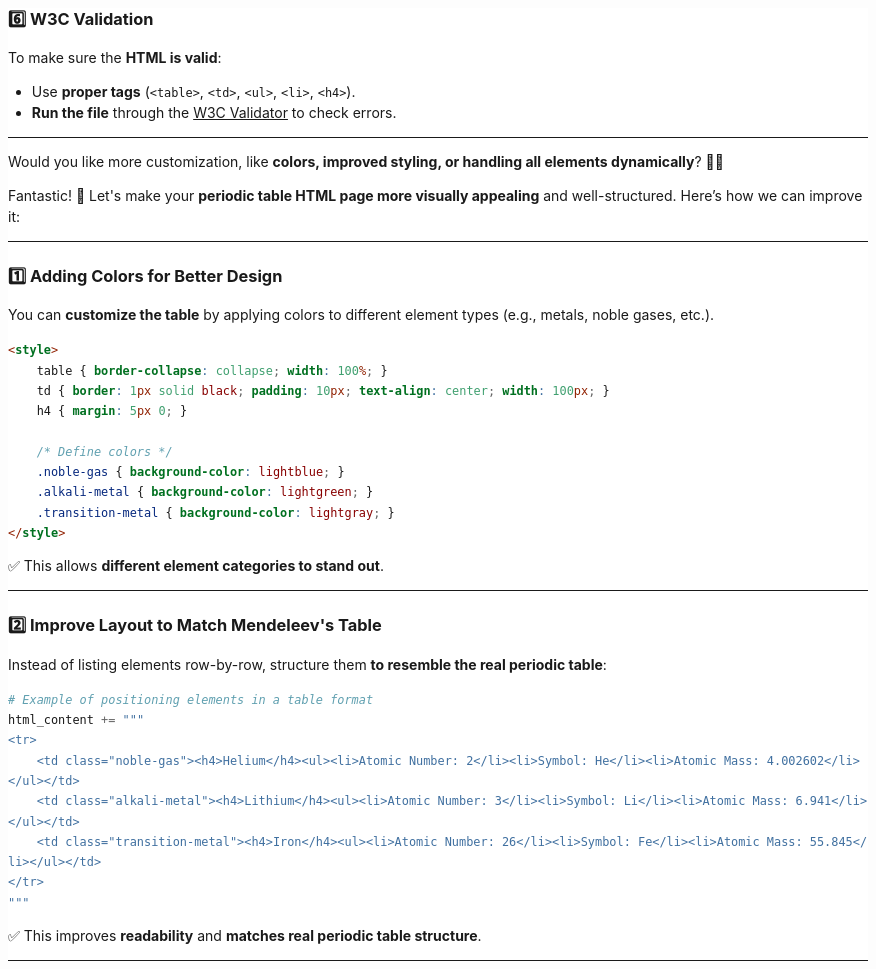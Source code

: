 ### **6️⃣ W3C Validation**
To make sure the **HTML is valid**:
- Use **proper tags** (`<table>`, `<td>`, `<ul>`, `<li>`, `<h4>`).
- **Run the file** through the [W3C Validator](https://validator.w3.org/) to check errors.

---

Would you like more customization, like **colors, improved styling, or handling all elements dynamically**? 🚀😊

Fantastic! 🚀 Let's make your **periodic table HTML page more visually appealing** and well-structured. Here’s how we can improve it:

---

### **1️⃣ Adding Colors for Better Design**
You can **customize the table** by applying colors to different element types (e.g., metals, noble gases, etc.).

```html
<style>
    table { border-collapse: collapse; width: 100%; }
    td { border: 1px solid black; padding: 10px; text-align: center; width: 100px; }
    h4 { margin: 5px 0; }
    
    /* Define colors */
    .noble-gas { background-color: lightblue; }
    .alkali-metal { background-color: lightgreen; }
    .transition-metal { background-color: lightgray; }
</style>
```
✅ This allows **different element categories to stand out**.

---

### **2️⃣ Improve Layout to Match Mendeleev's Table**
Instead of listing elements row-by-row, structure them **to resemble the real periodic table**:

```python
# Example of positioning elements in a table format
html_content += """
<tr>
    <td class="noble-gas"><h4>Helium</h4><ul><li>Atomic Number: 2</li><li>Symbol: He</li><li>Atomic Mass: 4.002602</li></ul></td>
    <td class="alkali-metal"><h4>Lithium</h4><ul><li>Atomic Number: 3</li><li>Symbol: Li</li><li>Atomic Mass: 6.941</li></ul></td>
    <td class="transition-metal"><h4>Iron</h4><ul><li>Atomic Number: 26</li><li>Symbol: Fe</li><li>Atomic Mass: 55.845</li></ul></td>
</tr>
"""
```
✅ This improves **readability** and **matches real periodic table structure**.

---
